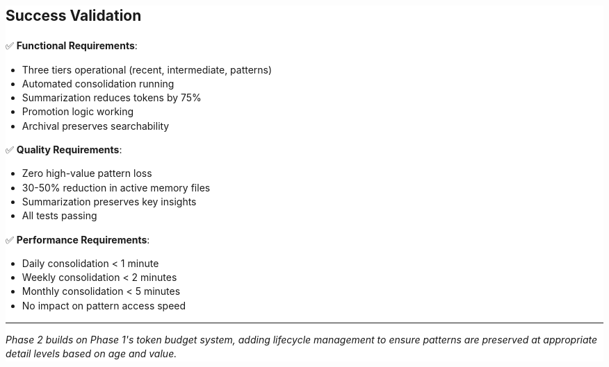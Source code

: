 ## Success Validation

✅ **Functional Requirements**:
- Three tiers operational (recent, intermediate, patterns)
- Automated consolidation running
- Summarization reduces tokens by 75%
- Promotion logic working
- Archival preserves searchability

✅ **Quality Requirements**:
- Zero high-value pattern loss
- 30-50% reduction in active memory files
- Summarization preserves key insights
- All tests passing

✅ **Performance Requirements**:
- Daily consolidation < 1 minute
- Weekly consolidation < 2 minutes
- Monthly consolidation < 5 minutes
- No impact on pattern access speed

---

*Phase 2 builds on Phase 1's token budget system, adding lifecycle management to ensure patterns are preserved at appropriate detail levels based on age and value.*
